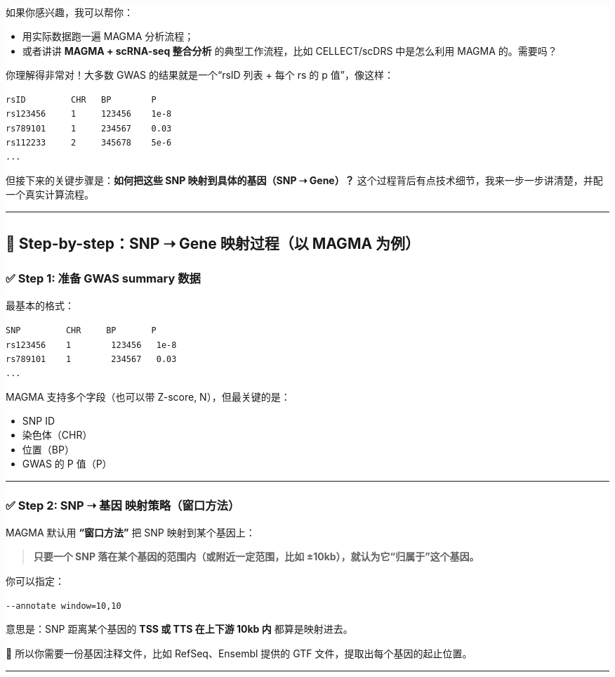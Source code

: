 如果你感兴趣，我可以帮你：

- 用实际数据跑一遍 MAGMA 分析流程；
- 或者讲讲 **MAGMA + scRNA-seq 整合分析** 的典型工作流程，比如 CELLECT/scDRS 中是怎么利用 MAGMA 的。需要吗？

你理解得非常对！大多数 GWAS 的结果就是一个“rsID 列表 + 每个 rs 的 p 值”，像这样：

```
rsID         CHR   BP        P
rs123456     1     123456    1e-8
rs789101     1     234567    0.03
rs112233     2     345678    5e-6
...
```

但接下来的关键步骤是：**如何把这些 SNP 映射到具体的基因（SNP ➝ Gene）？** 这个过程背后有点技术细节，我来一步一步讲清楚，并配一个真实计算流程。

---

## 🔁 Step-by-step：SNP ➝ Gene 映射过程（以 MAGMA 为例）

### ✅ Step 1: 准备 GWAS summary 数据

最基本的格式：

```tsv
SNP         CHR     BP       P
rs123456    1        123456   1e-8
rs789101    1        234567   0.03
...
```

MAGMA 支持多个字段（也可以带 Z-score, N），但最关键的是：

- SNP ID
- 染色体（CHR）
- 位置（BP）
- GWAS 的 P 值（P）

---

### ✅ Step 2: SNP ➝ 基因 映射策略（窗口方法）

MAGMA 默认用 **“窗口方法”** 把 SNP 映射到某个基因上：

> **只要一个 SNP 落在某个基因的范围内（或附近一定范围，比如 ±10kb），就认为它“归属于”这个基因。**

你可以指定：

```bash
--annotate window=10,10
```

意思是：SNP 距离某个基因的 **TSS 或 TTS 在上下游 10kb 内** 都算是映射进去。

🎯 所以你需要一份基因注释文件，比如 RefSeq、Ensembl 提供的 GTF 文件，提取出每个基因的起止位置。

---
